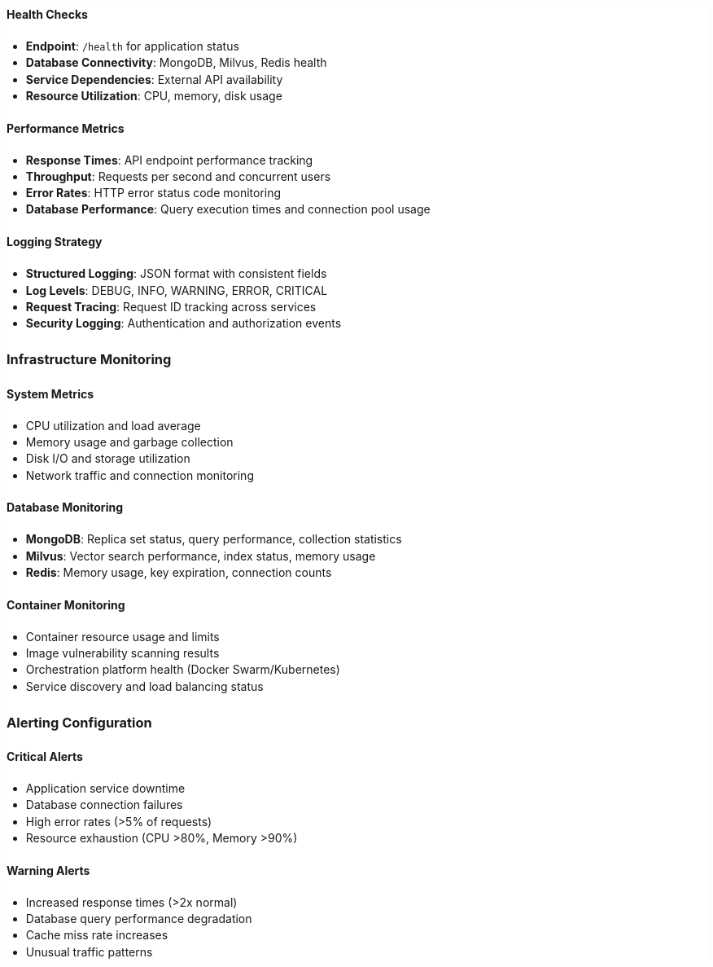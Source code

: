 #### Health Checks
- **Endpoint**: `/health` for application status
- **Database Connectivity**: MongoDB, Milvus, Redis health
- **Service Dependencies**: External API availability
- **Resource Utilization**: CPU, memory, disk usage

#### Performance Metrics
- **Response Times**: API endpoint performance tracking
- **Throughput**: Requests per second and concurrent users
- **Error Rates**: HTTP error status code monitoring
- **Database Performance**: Query execution times and connection pool usage

#### Logging Strategy
- **Structured Logging**: JSON format with consistent fields
- **Log Levels**: DEBUG, INFO, WARNING, ERROR, CRITICAL
- **Request Tracing**: Request ID tracking across services
- **Security Logging**: Authentication and authorization events

### Infrastructure Monitoring

#### System Metrics
- CPU utilization and load average
- Memory usage and garbage collection
- Disk I/O and storage utilization
- Network traffic and connection monitoring

#### Database Monitoring
- **MongoDB**: Replica set status, query performance, collection statistics
- **Milvus**: Vector search performance, index status, memory usage
- **Redis**: Memory usage, key expiration, connection counts

#### Container Monitoring
- Container resource usage and limits
- Image vulnerability scanning results
- Orchestration platform health (Docker Swarm/Kubernetes)
- Service discovery and load balancing status

### Alerting Configuration

#### Critical Alerts
- Application service downtime
- Database connection failures
- High error rates (>5% of requests)
- Resource exhaustion (CPU >80%, Memory >90%)

#### Warning Alerts
- Increased response times (>2x normal)
- Database query performance degradation
- Cache miss rate increases
- Unusual traffic patterns
